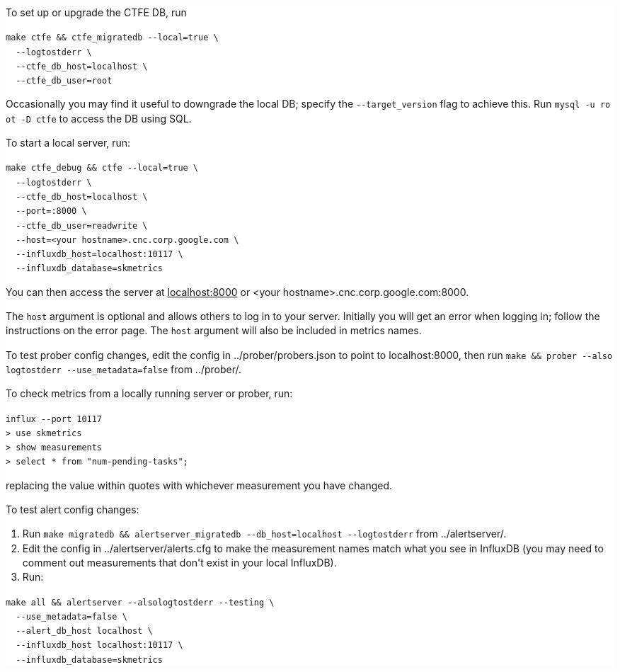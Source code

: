To set up or upgrade the CTFE DB, run

```
make ctfe && ctfe_migratedb --local=true \
  --logtostderr \
  --ctfe_db_host=localhost \
  --ctfe_db_user=root
```

Occasionally you may find it useful to downgrade the local DB; specify the
`--target_version` flag to achieve this. Run `mysql -u root -D ctfe` to access
the DB using SQL.

To start a local server, run:

```
make ctfe_debug && ctfe --local=true \
  --logtostderr \
  --ctfe_db_host=localhost \
  --port=:8000 \
  --ctfe_db_user=readwrite \
  --host=<your hostname>.cnc.corp.google.com \
  --influxdb_host=localhost:10117 \
  --influxdb_database=skmetrics
```

You can then access the server at [localhost:8000](http://localhost:8000/) or
<your hostname\>.cnc.corp.google.com:8000.

The `host` argument is optional and allows others to log in to your
server. Initially you will get an error when logging in; follow the instructions
on the error page. The `host` argument will also be included in metrics names.

To test prober config changes, edit the config in ../prober/probers.json to
point to localhost:8000, then run `make && prober --alsologtostderr
--use_metadata=false` from ../prober/.

To check metrics from a locally running server or prober, run:

```
influx --port 10117
> use skmetrics
> show measurements
> select * from "num-pending-tasks";
```

replacing the value within quotes with whichever measurement you have changed.

To test alert config changes:

1. Run `make migratedb && alertserver_migratedb --db_host=localhost
   --logtostderr` from ../alertserver/.
2. Edit the config in ../alertserver/alerts.cfg to make the measurement names
   match what you see in InfluxDB (you may need to comment out measurements that
   don't exist in your local InfluxDB).
3. Run:

```
make all && alertserver --alsologtostderr --testing \
  --use_metadata=false \
  --alert_db_host localhost \
  --influxdb_host localhost:10117 \
  --influxdb_database=skmetrics
```
